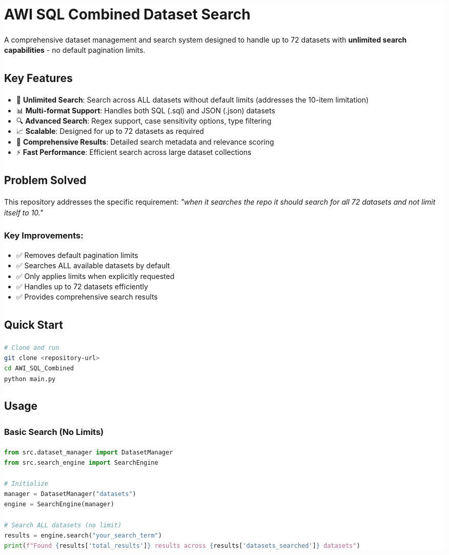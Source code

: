 # AWI SQL Combined Dataset Search

A comprehensive dataset management and search system designed to handle up to 72 datasets with **unlimited search capabilities** - no default pagination limits.

## Key Features

- 🚀 **Unlimited Search**: Search across ALL datasets without default limits (addresses the 10-item limitation)
- 📊 **Multi-format Support**: Handles both SQL (.sql) and JSON (.json) datasets
- 🔍 **Advanced Search**: Regex support, case sensitivity options, type filtering
- 📈 **Scalable**: Designed for up to 72 datasets as required
- 🎯 **Comprehensive Results**: Detailed search metadata and relevance scoring
- ⚡ **Fast Performance**: Efficient search across large dataset collections

## Problem Solved

This repository addresses the specific requirement: *"when it searches the repo it should search for all 72 datasets and not limit itself to 10."*

### Key Improvements:
- ✅ Removes default pagination limits
- ✅ Searches ALL available datasets by default
- ✅ Only applies limits when explicitly requested
- ✅ Handles up to 72 datasets efficiently
- ✅ Provides comprehensive search results

## Quick Start

```bash
# Clone and run
git clone <repository-url>
cd AWI_SQL_Combined
python main.py
```

## Usage

### Basic Search (No Limits)
```python
from src.dataset_manager import DatasetManager
from src.search_engine import SearchEngine

# Initialize
manager = DatasetManager("datasets")
engine = SearchEngine(manager)

# Search ALL datasets (no limit)
results = engine.search("your_search_term")
print(f"Found {results['total_results']} results across {results['datasets_searched']} datasets")
```
